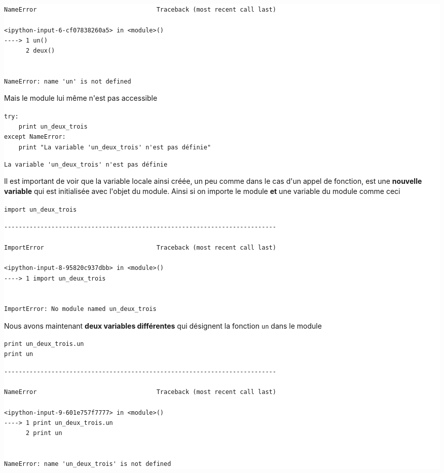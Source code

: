     NameError                                 Traceback (most recent call last)

    <ipython-input-6-cf07838260a5> in <module>()
    ----> 1 un()
          2 deux()


    NameError: name 'un' is not defined


Mais le module lui même n'est pas accessible


```
try:
    print un_deux_trois
except NameError:
    print "La variable 'un_deux_trois' n'est pas définie"
```

    La variable 'un_deux_trois' n'est pas définie


Il est important de voir que la variable locale ainsi créée, un peu comme dans le cas d'un appel de fonction, est une **nouvelle variable** qui est initialisée avec l'objet du module. Ainsi si on importe le module **et** une variable du module comme ceci


```
import un_deux_trois
```


    ---------------------------------------------------------------------------

    ImportError                               Traceback (most recent call last)

    <ipython-input-8-95820c937dbb> in <module>()
    ----> 1 import un_deux_trois
    

    ImportError: No module named un_deux_trois


Nous avons maintenant **deux variables différentes** qui désignent la fonction `un` dans le module


```
print un_deux_trois.un
print un
```


    ---------------------------------------------------------------------------

    NameError                                 Traceback (most recent call last)

    <ipython-input-9-601e757f7777> in <module>()
    ----> 1 print un_deux_trois.un
          2 print un


    NameError: name 'un_deux_trois' is not defined

